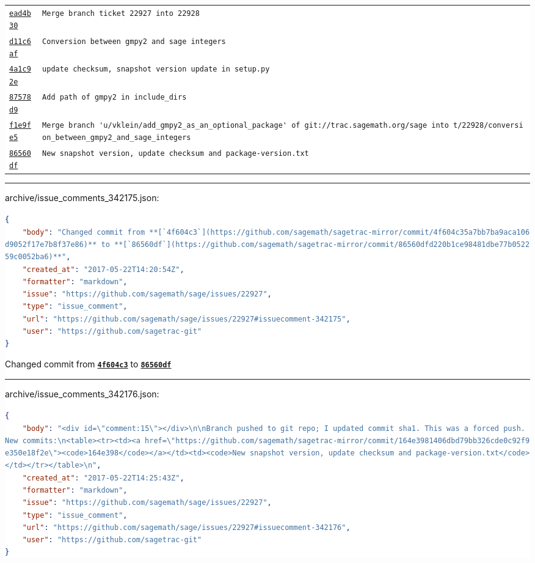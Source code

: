 <table><tr><td><a href="https://github.com/sagemath/sagetrac-mirror/commit/ead4b3043e26e27717e9f9285f98ddf2b18f25b5"><code>ead4b30</code></a></td><td><code>Merge branch ticket 22927 into 22928</code></td></tr><tr><td><a href="https://github.com/sagemath/sagetrac-mirror/commit/d11c6afdcbce778412cc2539992f53e7f73369f6"><code>d11c6af</code></a></td><td><code>Conversion between gmpy2 and sage integers</code></td></tr><tr><td><a href="https://github.com/sagemath/sagetrac-mirror/commit/4a1c92e25d1e14f9c1ec080f5c8ec7a0867742cd"><code>4a1c92e</code></a></td><td><code>update checksum, snapshot version update in setup.py</code></td></tr><tr><td><a href="https://github.com/sagemath/sagetrac-mirror/commit/87578d9b02c6f2b88b0cd55d1d27a574316439e7"><code>87578d9</code></a></td><td><code>Add path of gmpy2 in include_dirs</code></td></tr><tr><td><a href="https://github.com/sagemath/sagetrac-mirror/commit/f1e9fe5667e4a4571753e85896c057735dafa957"><code>f1e9fe5</code></a></td><td><code>Merge branch 'u/vklein/add_gmpy2_as_an_optional_package' of git://trac.sagemath.org/sage into t/22928/conversion_between_gmpy2_and_sage_integers</code></td></tr><tr><td><a href="https://github.com/sagemath/sagetrac-mirror/commit/86560dfd220b1ce98481dbe77b052259c0052ba6"><code>86560df</code></a></td><td><code>New snapshot version, update checksum and package-version.txt</code></td></tr></table>




---

archive/issue_comments_342175.json:
```json
{
    "body": "Changed commit from **[`4f604c3`](https://github.com/sagemath/sagetrac-mirror/commit/4f604c35a7bb7ba9aca106d9052f17e7b8f37e86)** to **[`86560df`](https://github.com/sagemath/sagetrac-mirror/commit/86560dfd220b1ce98481dbe77b052259c0052ba6)**",
    "created_at": "2017-05-22T14:20:54Z",
    "formatter": "markdown",
    "issue": "https://github.com/sagemath/sage/issues/22927",
    "type": "issue_comment",
    "url": "https://github.com/sagemath/sage/issues/22927#issuecomment-342175",
    "user": "https://github.com/sagetrac-git"
}
```

Changed commit from **[`4f604c3`](https://github.com/sagemath/sagetrac-mirror/commit/4f604c35a7bb7ba9aca106d9052f17e7b8f37e86)** to **[`86560df`](https://github.com/sagemath/sagetrac-mirror/commit/86560dfd220b1ce98481dbe77b052259c0052ba6)**



---

archive/issue_comments_342176.json:
```json
{
    "body": "<div id=\"comment:15\"></div>\n\nBranch pushed to git repo; I updated commit sha1. This was a forced push. New commits:\n<table><tr><td><a href=\"https://github.com/sagemath/sagetrac-mirror/commit/164e3981406dbd79bb326cde0c92f9e350e18f2e\"><code>164e398</code></a></td><td><code>New snapshot version, update checksum and package-version.txt</code></td></tr></table>\n",
    "created_at": "2017-05-22T14:25:43Z",
    "formatter": "markdown",
    "issue": "https://github.com/sagemath/sage/issues/22927",
    "type": "issue_comment",
    "url": "https://github.com/sagemath/sage/issues/22927#issuecomment-342176",
    "user": "https://github.com/sagetrac-git"
}
```

